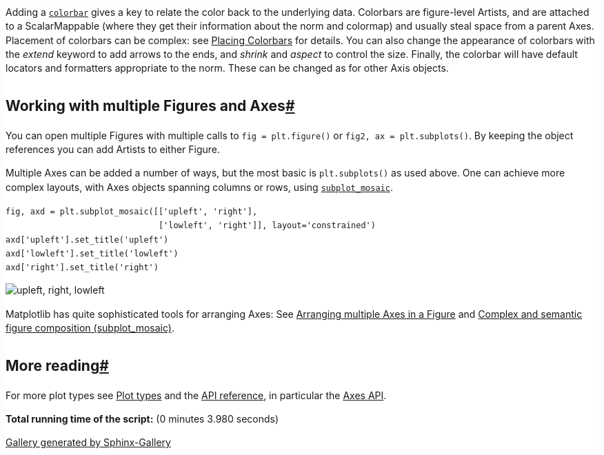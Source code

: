 Adding a [`colorbar`](https://matplotlib.org/stable/api/figure_api.html#matplotlib.figure.Figure.colorbar "matplotlib.figure.Figure.colorbar") gives a key to relate the color back to the underlying data. Colorbars are figure-level Artists, and are attached to a ScalarMappable (where they get their information about the norm and colormap) and usually steal space from a parent Axes. Placement of colorbars can be complex: see [Placing Colorbars](https://matplotlib.org/stable/users/explain/axes/colorbar_placement.html#colorbar-placement) for details. You can also change the appearance of colorbars with the _extend_ keyword to add arrows to the ends, and _shrink_ and _aspect_ to control the size. Finally, the colorbar will have default locators and formatters appropriate to the norm. These can be changed as for other Axis objects.

## Working with multiple Figures and Axes[#](https://matplotlib.org/stable/users/explain/quick_start.html#working-with-multiple-figures-and-axes "Link to this heading")

You can open multiple Figures with multiple calls to `fig = plt.figure()` or `fig2, ax = plt.subplots()`. By keeping the object references you can add Artists to either Figure.

Multiple Axes can be added a number of ways, but the most basic is `plt.subplots()` as used above. One can achieve more complex layouts, with Axes objects spanning columns or rows, using [`subplot_mosaic`](https://matplotlib.org/stable/api/_as_gen/matplotlib.pyplot.subplot_mosaic.html#matplotlib.pyplot.subplot_mosaic "matplotlib.pyplot.subplot_mosaic").

```
fig, axd = plt.subplot_mosaic([['upleft', 'right'],
                               ['lowleft', 'right']], layout='constrained')
axd['upleft'].set_title('upleft')
axd['lowleft'].set_title('lowleft')
axd['right'].set_title('right')

```

![upleft, right, lowleft](https://matplotlib.org/stable/_images/sphx_glr_quick_start_018.png)

Matplotlib has quite sophisticated tools for arranging Axes: See [Arranging multiple Axes in a Figure](https://matplotlib.org/stable/users/explain/axes/arranging_axes.html#arranging-axes) and [Complex and semantic figure composition (subplot\_mosaic)](https://matplotlib.org/stable/users/explain/axes/mosaic.html#mosaic).

## More reading[#](https://matplotlib.org/stable/users/explain/quick_start.html#more-reading "Link to this heading")

For more plot types see [Plot types](https://matplotlib.org/stable/plot_types/index.html) and the [API reference](https://matplotlib.org/stable/api/index.html), in particular the [Axes API](https://matplotlib.org/stable/api/axes_api.html).

**Total running time of the script:** (0 minutes 3.980 seconds)

[Gallery generated by Sphinx-Gallery](https://sphinx-gallery.github.io/)
